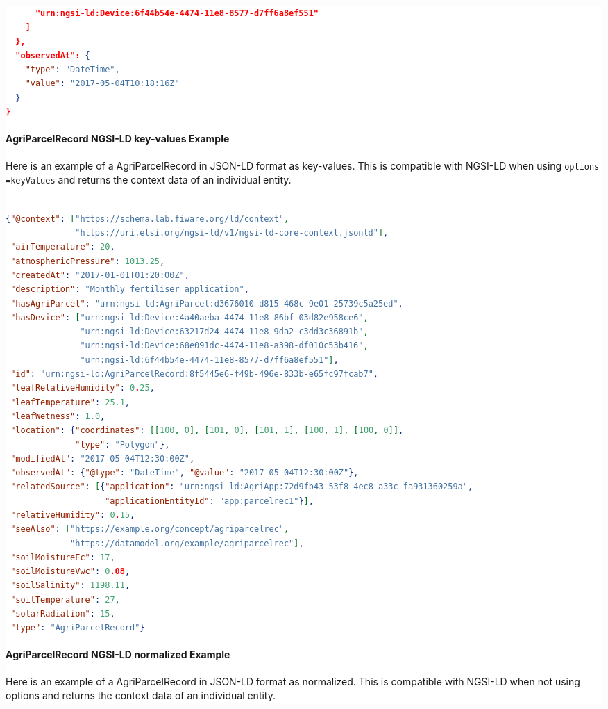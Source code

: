 ```json  
      "urn:ngsi-ld:Device:6f44b54e-4474-11e8-8577-d7ff6a8ef551"  
    ]  
  },  
  "observedAt": {  
    "type": "DateTime",  
    "value": "2017-05-04T10:18:16Z"  
  }  
}  
```  

#### AgriParcelRecord NGSI-LD key-values Example    

Here is an example of a AgriParcelRecord in JSON-LD format as key-values. This is compatible with NGSI-LD when  using `options=keyValues` and returns the context data of an individual entity.  

```json  

{"@context": ["https://schema.lab.fiware.org/ld/context",  
              "https://uri.etsi.org/ngsi-ld/v1/ngsi-ld-core-context.jsonld"],  
 "airTemperature": 20,  
 "atmosphericPressure": 1013.25,  
 "createdAt": "2017-01-01T01:20:00Z",  
 "description": "Monthly fertiliser application",  
 "hasAgriParcel": "urn:ngsi-ld:AgriParcel:d3676010-d815-468c-9e01-25739c5a25ed",  
 "hasDevice": ["urn:ngsi-ld:Device:4a40aeba-4474-11e8-86bf-03d82e958ce6",  
               "urn:ngsi-ld:Device:63217d24-4474-11e8-9da2-c3dd3c36891b",  
               "urn:ngsi-ld:Device:68e091dc-4474-11e8-a398-df010c53b416",  
               "urn:ngsi-ld:6f44b54e-4474-11e8-8577-d7ff6a8ef551"],  
 "id": "urn:ngsi-ld:AgriParcelRecord:8f5445e6-f49b-496e-833b-e65fc97fcab7",  
 "leafRelativeHumidity": 0.25,  
 "leafTemperature": 25.1,  
 "leafWetness": 1.0,  
 "location": {"coordinates": [[100, 0], [101, 0], [101, 1], [100, 1], [100, 0]],  
              "type": "Polygon"},  
 "modifiedAt": "2017-05-04T12:30:00Z",  
 "observedAt": {"@type": "DateTime", "@value": "2017-05-04T12:30:00Z"},  
 "relatedSource": [{"application": "urn:ngsi-ld:AgriApp:72d9fb43-53f8-4ec8-a33c-fa931360259a",  
                    "applicationEntityId": "app:parcelrec1"}],  
 "relativeHumidity": 0.15,  
 "seeAlso": ["https://example.org/concept/agriparcelrec",  
             "https://datamodel.org/example/agriparcelrec"],  
 "soilMoistureEc": 17,  
 "soilMoistureVwc": 0.08,  
 "soilSalinity": 1198.11,  
 "soilTemperature": 27,  
 "solarRadiation": 15,  
 "type": "AgriParcelRecord"}  
```  

#### AgriParcelRecord NGSI-LD normalized Example    

Here is an example of a AgriParcelRecord in JSON-LD format as normalized. This is compatible with NGSI-LD when not using options and returns the context data of an individual entity.  
